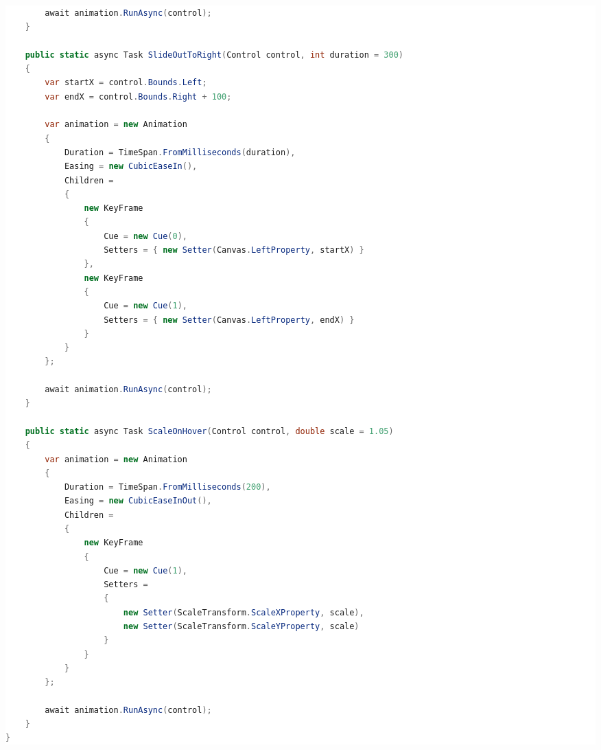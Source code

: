 ```csharp
        await animation.RunAsync(control);
    }
    
    public static async Task SlideOutToRight(Control control, int duration = 300)
    {
        var startX = control.Bounds.Left;
        var endX = control.Bounds.Right + 100;
        
        var animation = new Animation
        {
            Duration = TimeSpan.FromMilliseconds(duration),
            Easing = new CubicEaseIn(),
            Children =
            {
                new KeyFrame
                {
                    Cue = new Cue(0),
                    Setters = { new Setter(Canvas.LeftProperty, startX) }
                },
                new KeyFrame
                {
                    Cue = new Cue(1),
                    Setters = { new Setter(Canvas.LeftProperty, endX) }
                }
            }
        };
        
        await animation.RunAsync(control);
    }
    
    public static async Task ScaleOnHover(Control control, double scale = 1.05)
    {
        var animation = new Animation
        {
            Duration = TimeSpan.FromMilliseconds(200),
            Easing = new CubicEaseInOut(),
            Children =
            {
                new KeyFrame
                {
                    Cue = new Cue(1),
                    Setters = 
                    { 
                        new Setter(ScaleTransform.ScaleXProperty, scale),
                        new Setter(ScaleTransform.ScaleYProperty, scale)
                    }
                }
            }
        };
        
        await animation.RunAsync(control);
    }
}
```
